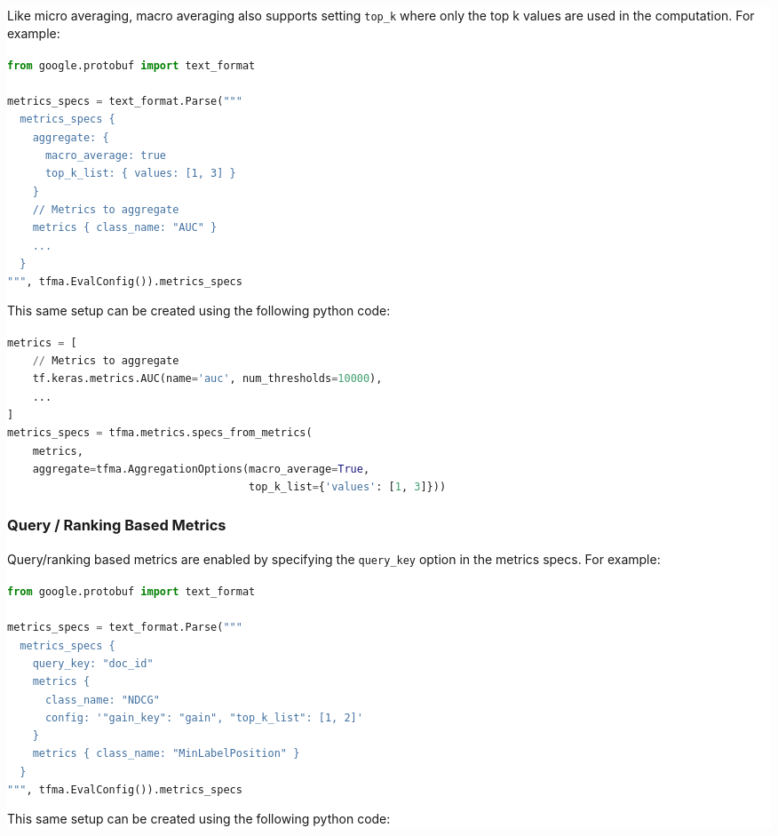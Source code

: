 Like micro averaging, macro averaging also supports setting `top_k` where only
the top k values are used in the computation. For example:

```python
from google.protobuf import text_format

metrics_specs = text_format.Parse("""
  metrics_specs {
    aggregate: {
      macro_average: true
      top_k_list: { values: [1, 3] }
    }
    // Metrics to aggregate
    metrics { class_name: "AUC" }
    ...
  }
""", tfma.EvalConfig()).metrics_specs
```

This same setup can be created using the following python code:

```python
metrics = [
    // Metrics to aggregate
    tf.keras.metrics.AUC(name='auc', num_thresholds=10000),
    ...
]
metrics_specs = tfma.metrics.specs_from_metrics(
    metrics,
    aggregate=tfma.AggregationOptions(macro_average=True,
                                      top_k_list={'values': [1, 3]}))
```

### Query / Ranking Based Metrics

Query/ranking based metrics are enabled by specifying the `query_key` option in
the metrics specs. For example:

```python
from google.protobuf import text_format

metrics_specs = text_format.Parse("""
  metrics_specs {
    query_key: "doc_id"
    metrics {
      class_name: "NDCG"
      config: '"gain_key": "gain", "top_k_list": [1, 2]'
    }
    metrics { class_name: "MinLabelPosition" }
  }
""", tfma.EvalConfig()).metrics_specs
```

This same setup can be created using the following python code:
